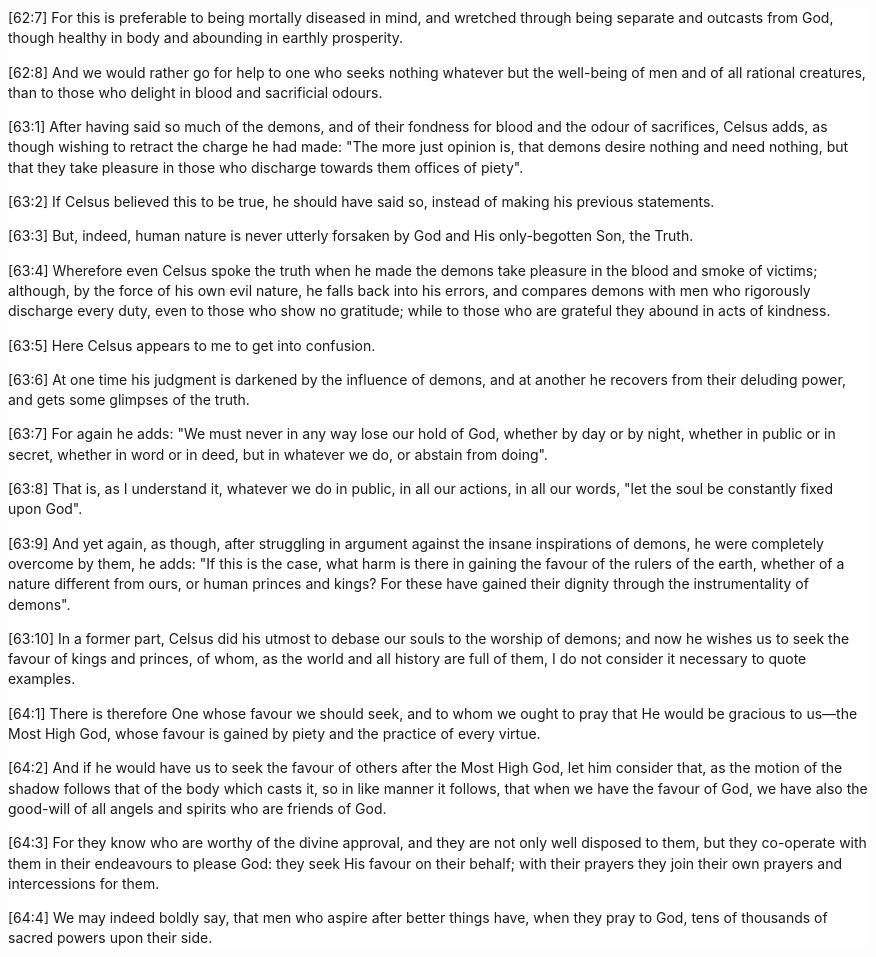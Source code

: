 [62:7] For this is preferable to being mortally diseased in mind, and wretched through being separate and outcasts from God, though healthy in body and abounding in earthly prosperity.

[62:8] And we would rather go for help to one who seeks nothing whatever but the well-being of men and of all rational creatures, than to those who delight in blood and sacrificial odours.

[63:1] After having said so much of the demons, and of their fondness for blood and the odour of sacrifices, Celsus adds, as though wishing to retract the charge he had made: "The more just opinion is, that demons desire nothing and need nothing, but that they take pleasure in those who discharge towards them offices of piety".

[63:2] If Celsus believed this to be true, he should have said so, instead of making his previous statements.

[63:3] But, indeed, human nature is never utterly forsaken by God and His only-begotten Son, the Truth.

[63:4] Wherefore even Celsus spoke the truth when he made the demons take pleasure in the blood and smoke of victims; although, by the force of his own evil nature, he falls back into his errors, and compares demons with men who rigorously discharge every duty, even to those who show no gratitude; while to those who are grateful they abound in acts of kindness.

[63:5] Here Celsus appears to me to get into confusion.

[63:6] At one time his judgment is darkened by the influence of demons, and at another he recovers from their deluding power, and gets some glimpses of the truth.

[63:7] For again he adds: "We must never in any way lose our hold of God, whether by day or by night, whether in public or in secret, whether in word or in deed, but in whatever we do, or abstain from doing".

[63:8] That is, as I understand it, whatever we do in public, in all our actions, in all our words, "let the soul be constantly fixed upon God".

[63:9] And yet again, as though, after struggling in argument against the insane inspirations of demons, he were completely overcome by them, he adds: "If this is the case, what harm is there in gaining the favour of the rulers of the earth, whether of a nature different from ours, or human princes and kings? For these have gained their dignity through the instrumentality of demons".

[63:10] In a former part, Celsus did his utmost to debase our souls to the worship of demons; and now he wishes us to seek the favour of kings and princes, of whom, as the world and all history are full of them, I do not consider it necessary to quote examples.

[64:1] There is therefore One whose favour we should seek, and to whom we ought to pray that He would be gracious to us—the Most High God, whose favour is gained by piety and the practice of every virtue.

[64:2] And if he would have us to seek the favour of others after the Most High God, let him consider that, as the motion of the shadow follows that of the body which casts it, so in like manner it follows, that when we have the favour of God, we have also the good-will of all angels and spirits who are friends of God.

[64:3] For they know who are worthy of the divine approval, and they are not only well disposed to them, but they co-operate with them in their endeavours to please God: they seek His favour on their behalf; with their prayers they join their own prayers and intercessions for them.

[64:4] We may indeed boldly say, that men who aspire after better things have, when they pray to God, tens of thousands of sacred powers upon their side.
